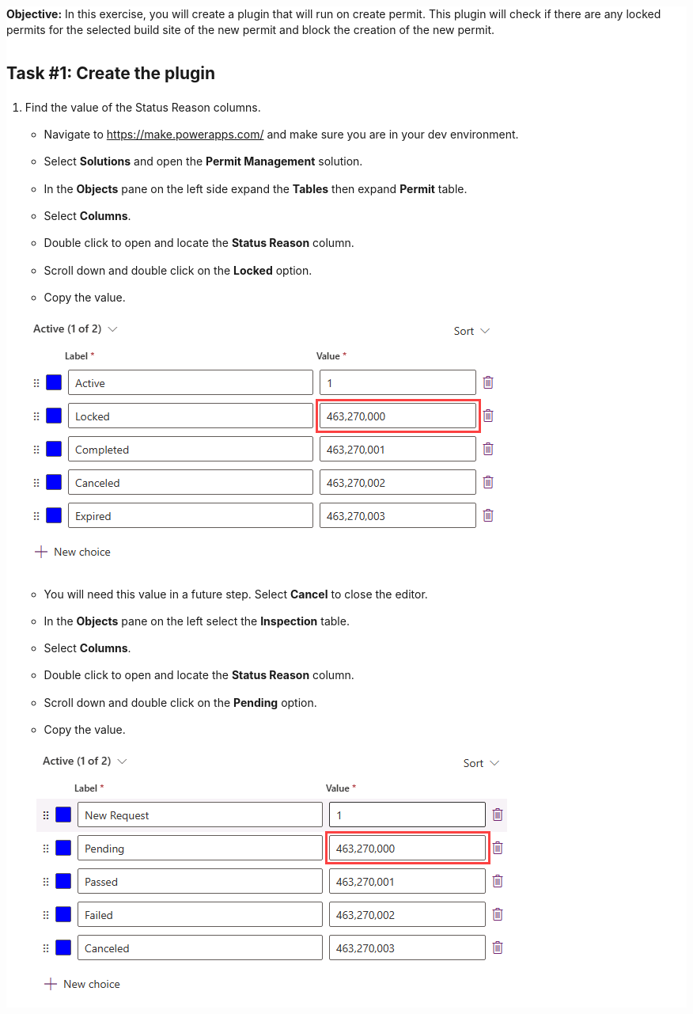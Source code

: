 **Objective:** In this exercise, you will create a plugin that will run on create permit. This plugin will check if there are any locked permits for the selected build site of the new permit and block the creation of the new permit.

## Task #1: Create the plugin

1. Find the value of the Status Reason columns.
   - Navigate to https://make.powerapps.com/ and make sure you are in your dev environment.
  
   - Select **Solutions** and open the **Permit Management** solution.

   - In the **Objects** pane on the left side expand the **Tables** then expand **Permit** table.

   - Select **Columns**.
    
   - Double click to open and locate the **Status Reason** column.
  
   - Scroll down and double click on the **Locked** option.
  
   - Copy the value.
  
    ![Copy option value - screenshot](../L06/Static/Mod_01_Plugin_image2-8.png)

   - You will need this value in a future step. Select **Cancel** to close the editor.
  
   - In the **Objects** pane on the left select the **Inspection** table.
  
   - Select **Columns**.
  
   - Double click to open and locate the **Status Reason** column.
  
   - Scroll down and double click on the **Pending** option.
  
   - Copy the value.
  
    ![Copy option value - screenshot](../L06/Static/Mod_01_Plugin_image2-9.png)

